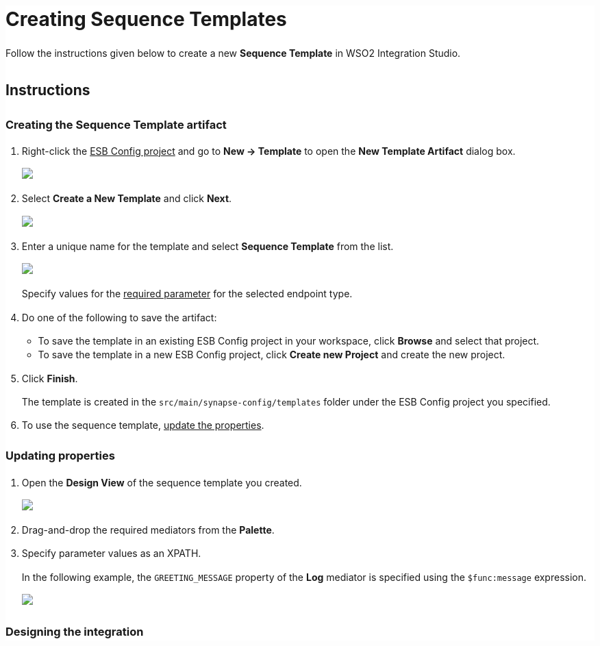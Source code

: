 # Creating Sequence Templates

Follow the instructions given below to create a new **Sequence Template** in WSO2 Integration Studio.

## Instructions

### Creating the Sequence Template artifact

1.  Right-click the [ESB Config project](../../creating-projects/#esb-config-project) and go to **New → Template** to open the **New Template Artifact** dialog box.

    <img src="../../../assets/img/create_artifacts/new_template/select-template.png">

2.  Select **Create a New Template** and click **Next**.

    <img src="../../../assets/img/create_artifacts/new_template/new-template-wizard-1.png" width="500">

3.  Enter a unique name for the template and select **Sequence Template** from the list.

    <img src="../../../assets/img/create_artifacts/new_template/new-template-wizard-2-2.png" width="500">

    Specify values for the [required parameter](../../../references/synapse-properties/template-properties/#endpoint-template-properties) for the selected endpoint type.

5.  Do one of the following to save the artifact:

  	-   To save the template in an existing ESB Config project in your workspace, click **Browse** and select that project.
  	-   To save the template in a new ESB Config project, click **Create new Project** and create the new project.

6.  Click **Finish**. 

    The template is created in the `src/main/synapse-config/templates` folder under the ESB Config project you specified.

7.  To use the sequence template, [update the properties](#updating-properties).

### Updating properties

1.	Open the **Design View** of the sequence template you created.

    <img src="../../../assets/img/create_artifacts/new_template/sequence-template-design-view-1.png" width="700">

2.  Drag-and-drop the required mediators from the **Palette**.
3.  Specify parameter values as an XPATH.

    In the following example, the `GREETING_MESSAGE` property of the **Log** mediator is specified using the `$func:message` expression.

    <img src="../../../assets/img/create_artifacts/new_template/sequence-template-design-view-2.png" width="700">

### Designing the integration
